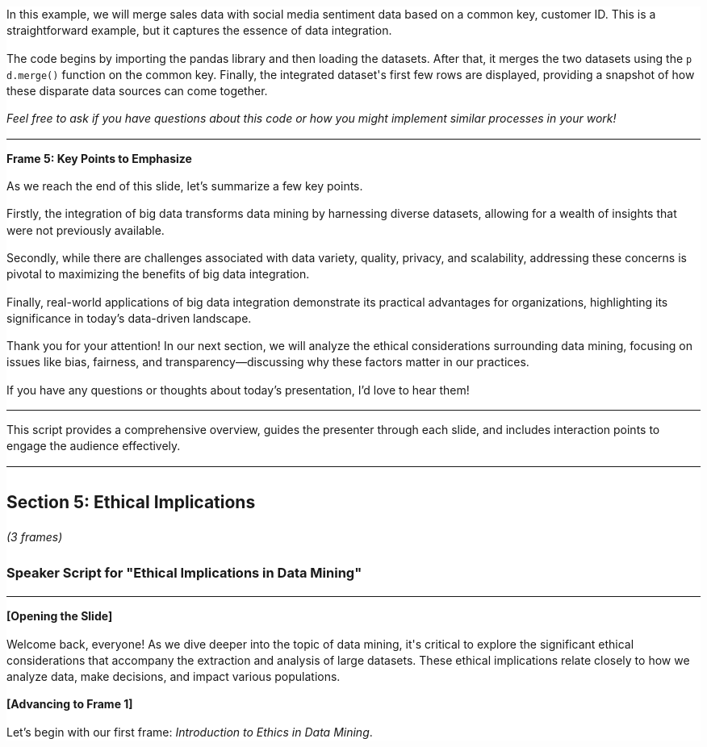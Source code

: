 In this example, we will merge sales data with social media sentiment data based on a common key, customer ID. This is a straightforward example, but it captures the essence of data integration. 

The code begins by importing the pandas library and then loading the datasets. After that, it merges the two datasets using the `pd.merge()` function on the common key. Finally, the integrated dataset's first few rows are displayed, providing a snapshot of how these disparate data sources can come together.

*Feel free to ask if you have questions about this code or how you might implement similar processes in your work!*

---

**Frame 5: Key Points to Emphasize**

As we reach the end of this slide, let’s summarize a few key points. 

Firstly, the integration of big data transforms data mining by harnessing diverse datasets, allowing for a wealth of insights that were not previously available.

Secondly, while there are challenges associated with data variety, quality, privacy, and scalability, addressing these concerns is pivotal to maximizing the benefits of big data integration.

Finally, real-world applications of big data integration demonstrate its practical advantages for organizations, highlighting its significance in today’s data-driven landscape.

Thank you for your attention! In our next section, we will analyze the ethical considerations surrounding data mining, focusing on issues like bias, fairness, and transparency—discussing why these factors matter in our practices. 

If you have any questions or thoughts about today’s presentation, I’d love to hear them!

--- 

This script provides a comprehensive overview, guides the presenter through each slide, and includes interaction points to engage the audience effectively.

---

## Section 5: Ethical Implications
*(3 frames)*

### Speaker Script for "Ethical Implications in Data Mining"

---

**[Opening the Slide]**

Welcome back, everyone! As we dive deeper into the topic of data mining, it's critical to explore the significant ethical considerations that accompany the extraction and analysis of large datasets. These ethical implications relate closely to how we analyze data, make decisions, and impact various populations.

**[Advancing to Frame 1]**

Let’s begin with our first frame: *Introduction to Ethics in Data Mining*. 
